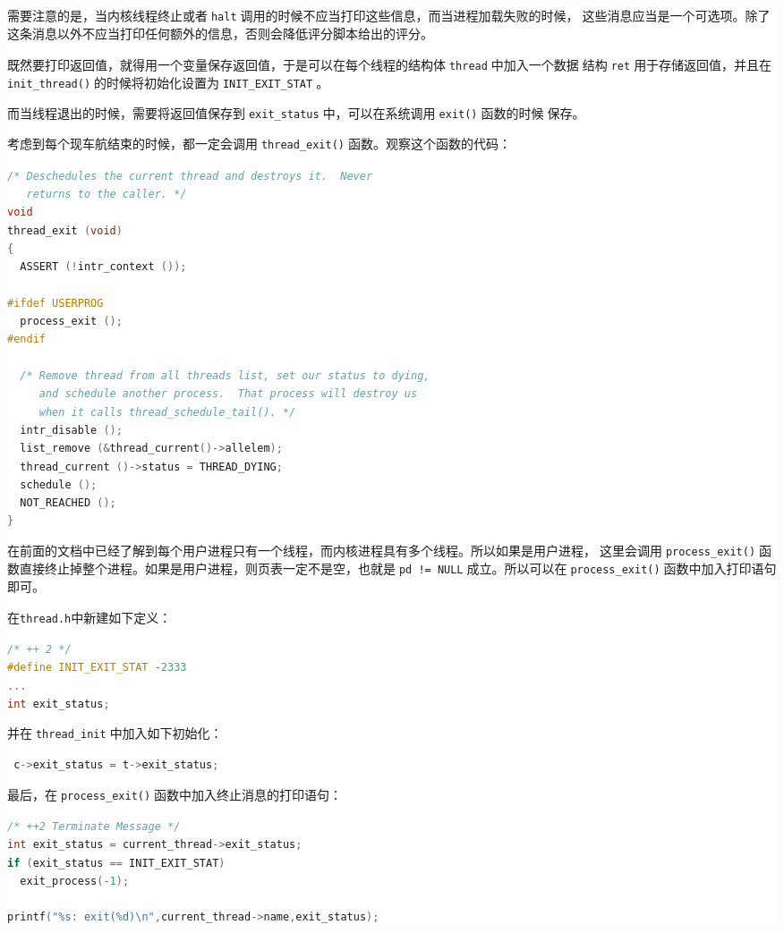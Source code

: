 需要注意的是，当内核线程终止或者 `halt` 调用的时候不应当打印这些信息，而当进程加载失败的时候，
这些消息应当是一个可选项。除了这条消息以外不应当打印任何额外的信息，否则会降低评分脚本给出的评分。

既然要打印返回值，就得用一个变量保存返回值，于是可以在每个线程的结构体 `thread` 中加入一个数据
结构 `ret` 用于存储返回值，并且在 `init_thread()` 的时候将初始化设置为 `INIT_EXIT_STAT` 。

而当线程退出的时候，需要将返回值保存到 `exit_status` 中，可以在系统调用 `exit()` 函数的时候
保存。

考虑到每个现车航结束的时候，都一定会调用 `thread_exit()` 函数。观察这个函数的代码：

```c
/* Deschedules the current thread and destroys it.  Never
   returns to the caller. */
void
thread_exit (void)
{
  ASSERT (!intr_context ());

#ifdef USERPROG
  process_exit ();
#endif

  /* Remove thread from all threads list, set our status to dying,
     and schedule another process.  That process will destroy us
     when it calls thread_schedule_tail(). */
  intr_disable ();
  list_remove (&thread_current()->allelem);
  thread_current ()->status = THREAD_DYING;
  schedule ();
  NOT_REACHED ();
}
```

在前面的文档中已经了解到每个用户进程只有一个线程，而内核进程具有多个线程。所以如果是用户进程，
这里会调用	`process_exit()` 函数直接终止掉整个进程。如果是用户进程，则页表一定不是空，也就是
`pd != NULL` 成立。所以可以在 `process_exit()` 函数中加入打印语句即可。

在`thread.h`中新建如下定义：

```c
/* ++ 2 */
#define INIT_EXIT_STAT -2333
...
int exit_status;  
```

并在 `thread_init` 中加入如下初始化：

```c
 c->exit_status = t->exit_status;
```

最后，在 `process_exit()` 函数中加入终止消息的打印语句：

```c
/* ++2 Terminate Message */
int exit_status = current_thread->exit_status;
if (exit_status == INIT_EXIT_STAT)
  exit_process(-1);

printf("%s: exit(%d)\n",current_thread->name,exit_status);
```
